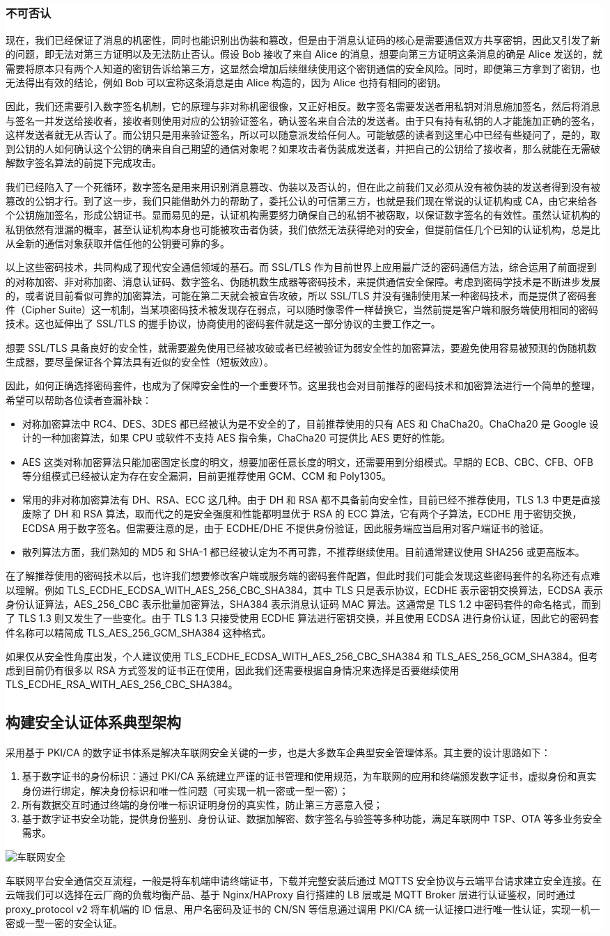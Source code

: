 ### 不可否认

现在，我们已经保证了消息的机密性，同时也能识别出伪装和篡改，但是由于消息认证码的核心是需要通信双方共享密钥，因此又引发了新的问题，即无法对第三方证明以及无法防止否认。假设 Bob 接收了来自 Alice 的消息，想要向第三方证明这条消息的确是 Alice 发送的，就需要将原本只有两个人知道的密钥告诉给第三方，这显然会增加后续继续使用这个密钥通信的安全风险。同时，即便第三方拿到了密钥，也无法得出有效的结论，例如 Bob 可以宣称这条消息是由 Alice 构造的，因为 Alice 也持有相同的密钥。

因此，我们还需要引入数字签名机制，它的原理与非对称机密很像，又正好相反。数字签名需要发送者用私钥对消息施加签名，然后将消息与签名一并发送给接收者，接收者则使用对应的公钥验证签名，确认签名来自合法的发送者。由于只有持有私钥的人才能施加正确的签名，这样发送者就无从否认了。而公钥只是用来验证签名，所以可以随意派发给任何人。可能敏感的读者到这里心中已经有些疑问了，是的，取到公钥的人如何确认这个公钥的确来自自己期望的通信对象呢？如果攻击者伪装成发送者，并把自己的公钥给了接收者，那么就能在无需破解数字签名算法的前提下完成攻击。

我们已经陷入了一个死循环，数字签名是用来用识别消息篡改、伪装以及否认的，但在此之前我们又必须从没有被伪装的发送者得到没有被篡改的公钥才行。到了这一步，我们只能借助外力的帮助了，委托公认的可信第三方，也就是我们现在常说的认证机构或 CA，由它来给各个公钥施加签名，形成公钥证书。显而易见的是，认证机构需要努力确保自己的私钥不被窃取，以保证数字签名的有效性。虽然认证机构的私钥依然有泄漏的概率，甚至认证机构本身也可能被攻击者伪装，我们依然无法获得绝对的安全，但提前信任几个已知的认证机构，总是比从全新的通信对象获取并信任他的公钥要可靠的多。

以上这些密码技术，共同构成了现代安全通信领域的基石。而 SSL/TLS 作为目前世界上应用最广泛的密码通信方法，综合运用了前面提到的对称加密、非对称加密、消息认证码、数字签名、伪随机数生成器等密码技术，来提供通信安全保障。考虑到密码学技术是不断进步发展的，或者说目前看似可靠的加密算法，可能在第二天就会被宣告攻破，所以 SSL/TLS 并没有强制使用某一种密码技术，而是提供了密码套件（Cipher Suite）这一机制，当某项密码技术被发现存在弱点，可以随时像零件一样替换它，当然前提是客户端和服务端使用相同的密码技术。这也延伸出了 SSL/TLS 的握手协议，协商使用的密码套件就是这一部分协议的主要工作之一。

想要 SSL/TLS 具备良好的安全性，就需要避免使用已经被攻破或者已经被验证为弱安全性的加密算法，要避免使用容易被预测的伪随机数生成器，要尽量保证各个算法具有近似的安全性（短板效应）。

因此，如何正确选择密码套件，也成为了保障安全性的一个重要环节。这里我也会对目前推荐的密码技术和加密算法进行一个简单的整理，希望可以帮助各位读者查漏补缺：

- 对称加密算法中 RC4、DES、3DES 都已经被认为是不安全的了，目前推荐使用的只有 AES 和 ChaCha20。ChaCha20 是 Google 设计的一种加密算法，如果 CPU 或软件不支持 AES 指令集，ChaCha20 可提供比 AES 更好的性能。

- AES 这类对称加密算法只能加密固定长度的明文，想要加密任意长度的明文，还需要用到分组模式。早期的 ECB、CBC、CFB、OFB 等分组模式已经被认定为存在安全漏洞，目前更推荐使用 GCM、CCM 和 Poly1305。
- 常用的非对称加密算法有 DH、RSA、ECC 这几种。由于 DH 和 RSA 都不具备前向安全性，目前已经不推荐使用，TLS 1.3 中更是直接废除了 DH 和 RSA 算法，取而代之的是安全强度和性能都明显优于 RSA 的 ECC 算法，它有两个子算法，ECDHE 用于密钥交换，ECDSA 用于数字签名。但需要注意的是，由于 ECDHE/DHE 不提供身份验证，因此服务端应当启用对客户端证书的验证。
- 散列算法方面，我们熟知的 MD5 和 SHA-1 都已经被认定为不再可靠，不推荐继续使用。目前通常建议使用 SHA256 或更高版本。

在了解推荐使用的密码技术以后，也许我们想要修改客户端或服务端的密码套件配置，但此时我们可能会发现这些密码套件的名称还有点难以理解。例如 TLS_ECDHE_ECDSA_WITH_AES_256_CBC_SHA384，其中 TLS 只是表示协议，ECDHE 表示密钥交换算法，ECDSA 表示身份认证算法，AES_256_CBC 表示批量加密算法，SHA384 表示消息认证码 MAC 算法。这通常是 TLS 1.2 中密码套件的命名格式，而到了 TLS 1.3 则又发生了一些变化。由于 TLS 1.3 只接受使用 ECDHE 算法进行密钥交换，并且使用 ECDSA 进行身份认证，因此它的密码套件名称可以精简成 TLS_AES_256_GCM_SHA384 这种格式。

如果仅从安全性角度出发，个人建议使用 TLS_ECDHE_ECDSA_WITH_AES_256_CBC_SHA384 和 TLS_AES_256_GCM_SHA384。但考虑到目前仍有很多以 RSA 方式签发的证书正在使用，因此我们还需要根据自身情况来选择是否要继续使用 TLS_ECDHE_RSA_WITH_AES_256_CBC_SHA384。

## 构建安全认证体系典型架构

采用基于 PKI/CA 的数字证书体系是解决车联网安全关键的一步，也是大多数车企典型安全管理体系。其主要的设计思路如下：

1. 基于数字证书的身份标识：通过 PKI/CA 系统建立严谨的证书管理和使用规范，为车联网的应用和终端颁发数字证书，虚拟身份和真实身份进行绑定，解决身份标识和唯一性问题（可实现一机一密或一型一密）；
2. 所有数据交互时通过终端的身份唯一标识证明身份的真实性，防止第三方恶意入侵；
3. 基于数字证书安全功能，提供身份鉴别、身份认证、数据加解密、数字签名与验签等多种功能，满足车联网中 TSP、OTA 等多业务安全需求。

![车联网安全](https://assets.emqx.com/images/ae6d7f4cf72a1aa4cb16af4be388c565.png)

车联网平台安全通信交互流程，一般是将车机端申请终端证书，下载并完整安装后通过 MQTTS 安全协议与云端平台请求建立安全连接。在云端我们可以选择在云厂商的负载均衡产品、基于 Nginx/HAProxy 自行搭建的 LB 层或是 MQTT Broker 层进行认证鉴权，同时通过 proxy_protocol v2 将车机端的 ID 信息、用户名密码及证书的 CN/SN 等信息通过调用 PKI/CA 统一认证接口进行唯一性认证，实现一机一密或一型一密的安全认证。
